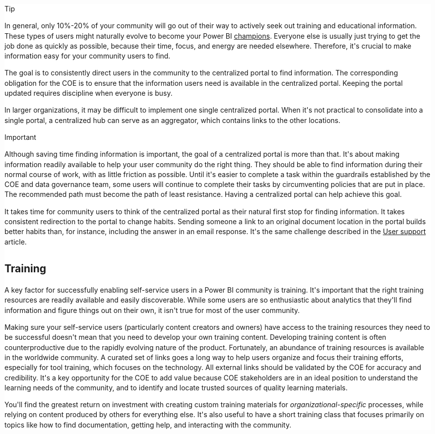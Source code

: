 > [!TIP]
> In general, only 10%-20% of your community will go out of their way to actively seek out training and educational information. These types of users might naturally evolve to become your Power BI [champions](powerbi-adoption-roadmap-community-of-practice.md#champions-network). Everyone else is usually just trying to get the job done as quickly as possible, because their time, focus, and energy are needed elsewhere. Therefore, it's crucial to make information easy for your community users to find.

The goal is to consistently direct users in the community to the centralized portal to find information. The corresponding obligation for the COE is to ensure that the information users need is available in the centralized portal. Keeping the portal updated requires discipline when everyone is busy.

In larger organizations, it may be difficult to implement one single centralized portal. When it's not practical to consolidate into a single portal, a centralized hub can serve as an aggregator, which contains links to the other locations.

> [!IMPORTANT]
> Although saving time finding information is important, the goal of a centralized portal is more than that. It's about making information readily available to help your user community do the right thing. They should be able to find information during their normal course of work, with as little friction as possible. Until it's easier to complete a task within the guardrails established by the COE and data governance team, some users will continue to complete their tasks by circumventing policies that are put in place. The recommended path must become the path of least resistance. Having a centralized portal can help achieve this goal.

It takes time for community users to think of the centralized portal as their natural first stop for finding information. It takes consistent redirection to the portal to change habits. Sending someone a link to an original document location in the portal builds better habits than, for instance, including the answer in an email response. It's the same challenge described in the [User support](powerbi-adoption-roadmap-user-support.md#community-documentation) article.

## Training

A key factor for successfully enabling self-service users in a Power BI community is training. It's important that the right training resources are readily available and easily discoverable. While some users are so enthusiastic about analytics that they'll find information and figure things out on their own, it isn't true for most of the user community.

Making sure your self-service users (particularly content creators and owners) have access to the training resources they need to be successful doesn't mean that you need to develop your own training content. Developing training content is often counterproductive due to the rapidly evolving nature of the product. Fortunately, an abundance of training resources is available in the worldwide community. A curated set of links goes a long way to help users organize and focus their training efforts, especially for tool training, which focuses on the technology. All external links should be validated by the COE for accuracy and credibility. It's a key opportunity for the COE to add value because COE stakeholders are in an ideal position to understand the learning needs of the community, and to identify and locate trusted sources of quality learning materials.

You'll find the greatest return on investment with creating custom training materials for _organizational-specific_ processes, while relying on content produced by others for everything else. It's also useful to have a short training class that focuses primarily on topics like how to find documentation, getting help, and interacting with the community.
